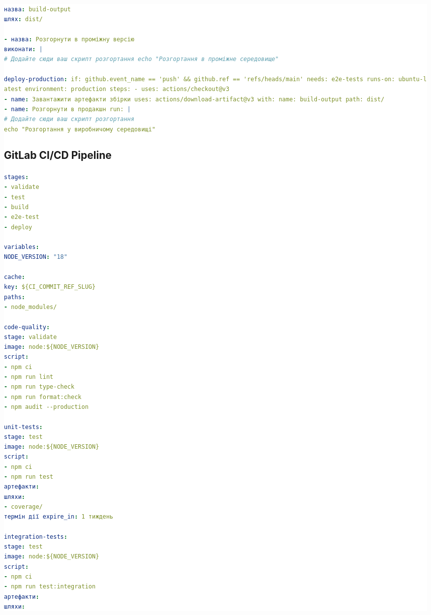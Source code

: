 ```yaml 
назва: build-output 
шлях: dist/ 

- назва: Розгорнути в проміжну версію 
виконати: | 
# Додайте сюди ваш скрипт розгортання echo "Розгортання в проміжне середовище"

deploy-production: if: github.event_name == 'push' && github.ref == 'refs/heads/main' needs: e2e-tests runs-on: ubuntu-latest environment: production steps: - uses: actions/checkout@v3 
- name: Завантажити артефакти збірки uses: actions/download-artifact@v3 with: name: build-output path: dist/ 
- name: Розгорнути в продакшн run: | 
# Додайте сюди ваш скрипт розгортання 
echo "Розгортання у виробничому середовищі" 
``` 

## GitLab CI/CD Pipeline 

```yaml 
stages: 
- validate 
- test 
- build 
- e2e-test 
- deploy 

variables: 
NODE_VERSION: "18" 

cache: 
key: ${CI_COMMIT_REF_SLUG} 
paths: 
- node_modules/ 

code-quality: 
stage: validate 
image: node:${NODE_VERSION} 
script: 
- npm ci 
- npm run lint 
- npm run type-check 
- npm run format:check 
- npm audit --production 

unit-tests: 
stage: test 
image: node:${NODE_VERSION} 
script: 
- npm ci 
- npm run test 
артефакти: 
шляхи: 
- coverage/ 
термін дії expire_in: 1 тиждень 

integration-tests: 
stage: test 
image: node:${NODE_VERSION} 
script: 
- npm ci 
- npm run test:integration 
артефакти: 
шляхи: 
```